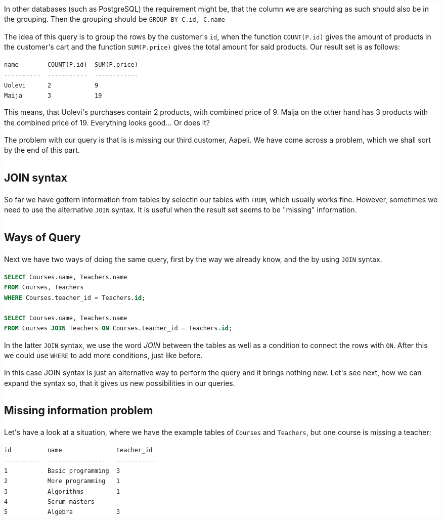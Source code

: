 In other databases (such as PostgreSQL) the requirement might be, that the column we are searching as such should also be in the grouping. Then the grouping should be `GROUP BY C.id, C.name`

The idea of this query is to group the rows by the customer's `id`, when the function `COUNT(P.id)` gives the amount of products in the customer's cart and the function `SUM(P.price)` gives the total amount for said products. Our result set is as follows:

```
name        COUNT(P.id)  SUM(P.price)
----------  -----------  ------------
Uolevi      2            9           
Maija       3            19          
```

This means, that Uolevi's purchases contain 2 products, with combined price of 9. Maija on the other hand has 3 products with the combined price of 19. Everything looks good... Or does it?

The problem with our query is that is is missing our third customer, Aapeli. We have come across a problem, which we shall sort by the end of this part.




## JOIN syntax

So far we have gottern information from tables by selectin our tables with `FROM`, which usually works fine. However, sometimes we need to use the alternative `JOIN` syntax. It is useful when the result set seems to be "missing" information. 

## Ways of Query

Next we have two ways of doing the same query, first by the way we already know, and the by using `JOIN` syntax.

```sql
SELECT Courses.name, Teachers.name
FROM Courses, Teachers
WHERE Courses.teacher_id = Teachers.id;

SELECT Courses.name, Teachers.name
FROM Courses JOIN Teachers ON Courses.teacher_id = Teachers.id;
```

In the latter `JOIN` syntax, we use the word *JOIN* between the tables as well as a condition to connect the rows with `ON`. After this we could use `WHERE` to add more conditions, just like before.

In this case JOIN syntax is just an alternative way to perform the query and it brings nothing new. Let's see next, how we can expand the syntax so, that it gives us new possibilities in our queries.

## Missing information problem

Let's have a look at a situation, where we have the example tables of `Courses` and `Teachers`, but one course is missing a teacher:

```
id          name               teacher_id
----------  ----------------   -----------
1           Basic programming  3          
2           More programming   1          
3           Algorithms         1          
4           Scrum masters                
5           Algebra            3        
```     
